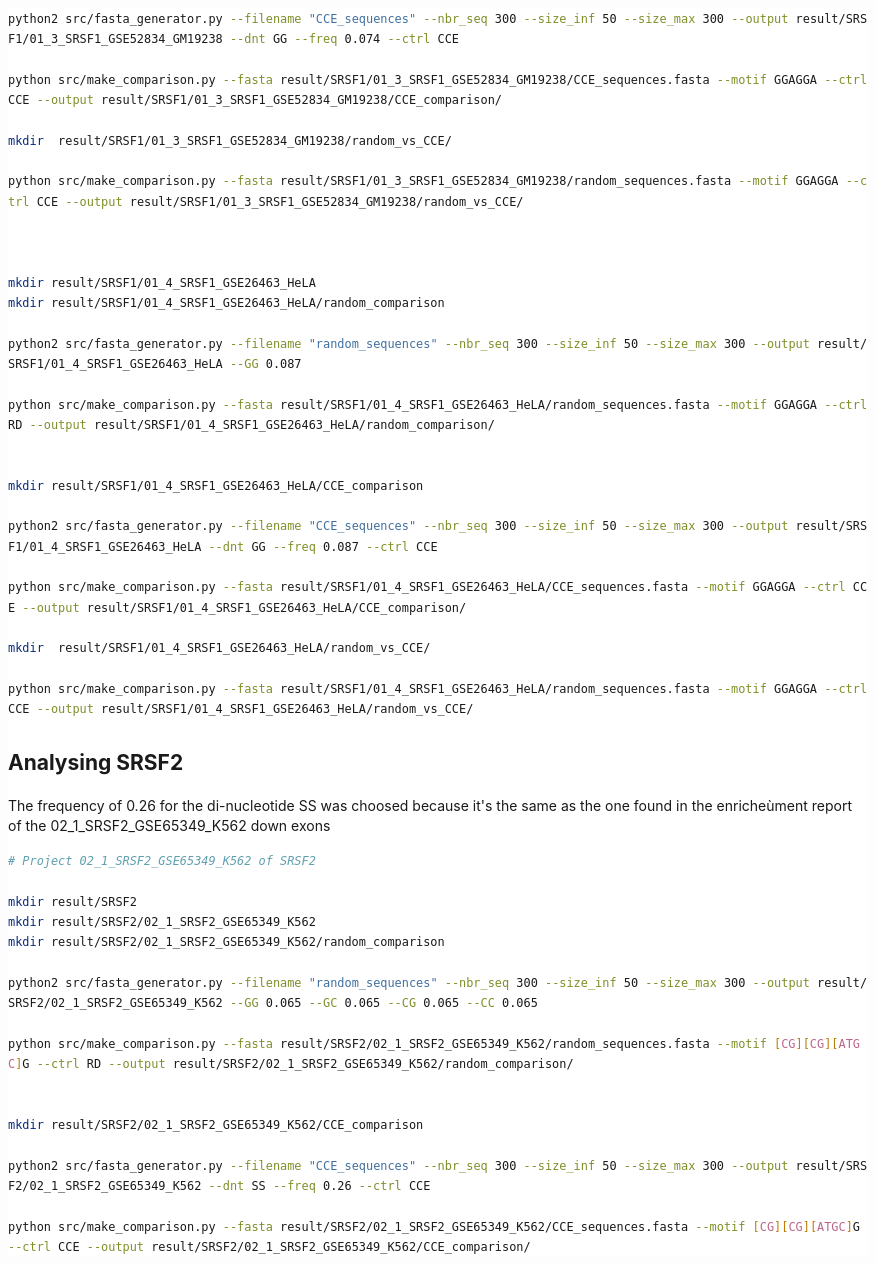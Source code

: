 ```sh
python2 src/fasta_generator.py --filename "CCE_sequences" --nbr_seq 300 --size_inf 50 --size_max 300 --output result/SRSF1/01_3_SRSF1_GSE52834_GM19238 --dnt GG --freq 0.074 --ctrl CCE

python src/make_comparison.py --fasta result/SRSF1/01_3_SRSF1_GSE52834_GM19238/CCE_sequences.fasta --motif GGAGGA --ctrl CCE --output result/SRSF1/01_3_SRSF1_GSE52834_GM19238/CCE_comparison/

mkdir  result/SRSF1/01_3_SRSF1_GSE52834_GM19238/random_vs_CCE/

python src/make_comparison.py --fasta result/SRSF1/01_3_SRSF1_GSE52834_GM19238/random_sequences.fasta --motif GGAGGA --ctrl CCE --output result/SRSF1/01_3_SRSF1_GSE52834_GM19238/random_vs_CCE/



mkdir result/SRSF1/01_4_SRSF1_GSE26463_HeLA
mkdir result/SRSF1/01_4_SRSF1_GSE26463_HeLA/random_comparison

python2 src/fasta_generator.py --filename "random_sequences" --nbr_seq 300 --size_inf 50 --size_max 300 --output result/SRSF1/01_4_SRSF1_GSE26463_HeLA --GG 0.087

python src/make_comparison.py --fasta result/SRSF1/01_4_SRSF1_GSE26463_HeLA/random_sequences.fasta --motif GGAGGA --ctrl RD --output result/SRSF1/01_4_SRSF1_GSE26463_HeLA/random_comparison/


mkdir result/SRSF1/01_4_SRSF1_GSE26463_HeLA/CCE_comparison

python2 src/fasta_generator.py --filename "CCE_sequences" --nbr_seq 300 --size_inf 50 --size_max 300 --output result/SRSF1/01_4_SRSF1_GSE26463_HeLA --dnt GG --freq 0.087 --ctrl CCE

python src/make_comparison.py --fasta result/SRSF1/01_4_SRSF1_GSE26463_HeLA/CCE_sequences.fasta --motif GGAGGA --ctrl CCE --output result/SRSF1/01_4_SRSF1_GSE26463_HeLA/CCE_comparison/

mkdir  result/SRSF1/01_4_SRSF1_GSE26463_HeLA/random_vs_CCE/

python src/make_comparison.py --fasta result/SRSF1/01_4_SRSF1_GSE26463_HeLA/random_sequences.fasta --motif GGAGGA --ctrl CCE --output result/SRSF1/01_4_SRSF1_GSE26463_HeLA/random_vs_CCE/
```

## Analysing SRSF2

The frequency of 0.26 for the di-nucleotide SS was choosed because it's the same as the one found in the enricheùment report of the 02_1_SRSF2_GSE65349_K562 down exons

```sh
# Project 02_1_SRSF2_GSE65349_K562 of SRSF2

mkdir result/SRSF2
mkdir result/SRSF2/02_1_SRSF2_GSE65349_K562
mkdir result/SRSF2/02_1_SRSF2_GSE65349_K562/random_comparison

python2 src/fasta_generator.py --filename "random_sequences" --nbr_seq 300 --size_inf 50 --size_max 300 --output result/SRSF2/02_1_SRSF2_GSE65349_K562 --GG 0.065 --GC 0.065 --CG 0.065 --CC 0.065

python src/make_comparison.py --fasta result/SRSF2/02_1_SRSF2_GSE65349_K562/random_sequences.fasta --motif [CG][CG][ATGC]G --ctrl RD --output result/SRSF2/02_1_SRSF2_GSE65349_K562/random_comparison/


mkdir result/SRSF2/02_1_SRSF2_GSE65349_K562/CCE_comparison

python2 src/fasta_generator.py --filename "CCE_sequences" --nbr_seq 300 --size_inf 50 --size_max 300 --output result/SRSF2/02_1_SRSF2_GSE65349_K562 --dnt SS --freq 0.26 --ctrl CCE

python src/make_comparison.py --fasta result/SRSF2/02_1_SRSF2_GSE65349_K562/CCE_sequences.fasta --motif [CG][CG][ATGC]G --ctrl CCE --output result/SRSF2/02_1_SRSF2_GSE65349_K562/CCE_comparison/
```